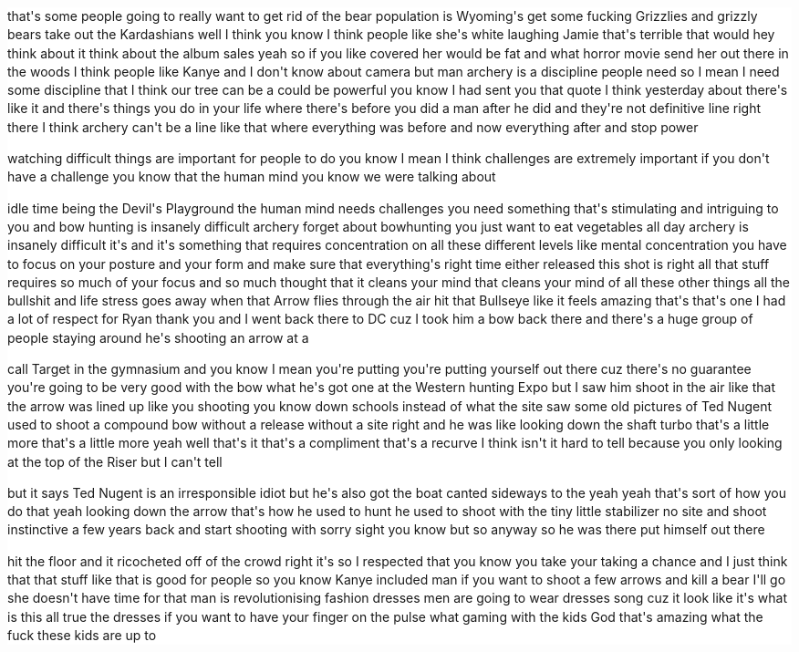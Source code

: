  that's some people going to really want to get rid of the bear population is Wyoming's get some fucking Grizzlies and grizzly bears take out the Kardashians well I think you know I think people like she's white laughing Jamie that's terrible that would hey think about it think about the album sales yeah so if you like covered her would be fat and what horror movie send her out there in the woods I think people like Kanye and I don't know about camera but man archery is a discipline people need so I mean I need some discipline that I think our tree can be a could be powerful you know I had sent you that quote I think yesterday about there's like it and there's things you do in your life where there's before you did a man after he did and they're not definitive line right there I think archery can't be a line like that where everything was before and now everything after and stop power

<timemark seconds="6805" />

 watching difficult things are important for people to do you know I mean I think challenges are extremely important if you don't have a challenge you know that the human mind you know we were talking about

<timemark seconds="6815" />

 idle time being the Devil's Playground the human mind needs challenges you need something that's stimulating and intriguing to you and bow hunting is insanely difficult archery forget about bowhunting you just want to eat vegetables all day archery is insanely difficult it's and it's something that requires concentration on all these different levels like mental concentration you have to focus on your posture and your form and make sure that everything's right time either released this shot is right all that stuff requires so much of your focus and so much thought that it cleans your mind that cleans your mind of all these other things all the bullshit and life stress goes away when that Arrow flies through the air hit that Bullseye like it feels amazing that's that's one I had a lot of respect for Ryan thank you and I went back there to DC cuz I took him a bow back there and there's a huge group of people staying around he's shooting an arrow at a

<timemark seconds="6877" />

 call Target in the gymnasium and you know I mean you're putting you're putting yourself out there cuz there's no guarantee you're going to be very good with the bow what he's got one at the Western hunting Expo but I saw him shoot in the air like that the arrow was lined up like you shooting you know down schools instead of what the site saw some old pictures of Ted Nugent used to shoot a compound bow without a release without a site right and he was like looking down the shaft turbo that's a little more that's a little more yeah well that's it that's a compliment that's a recurve I think isn't it hard to tell because you only looking at the top of the Riser but I can't tell

<timemark seconds="6935" />

 but it says Ted Nugent is an irresponsible idiot but he's also got the boat canted sideways to the yeah yeah that's sort of how you do that yeah looking down the arrow that's how he used to hunt he used to shoot with the tiny little stabilizer no site and shoot instinctive a few years back and start shooting with sorry sight you know but so anyway so he was there put himself out there

<timemark seconds="6979" />

 hit the floor and it ricocheted off of the crowd right it's so I respected that you know you take your taking a chance and I just think that that stuff like that is good for people so you know Kanye included man if you want to shoot a few arrows and kill a bear I'll go she doesn't have time for that man is revolutionising fashion dresses men are going to wear dresses song cuz it look like it's what is this all true the dresses if you want to have your finger on the pulse what gaming with the kids God that's amazing what the fuck these kids are up to

<timemark seconds="7035" />
